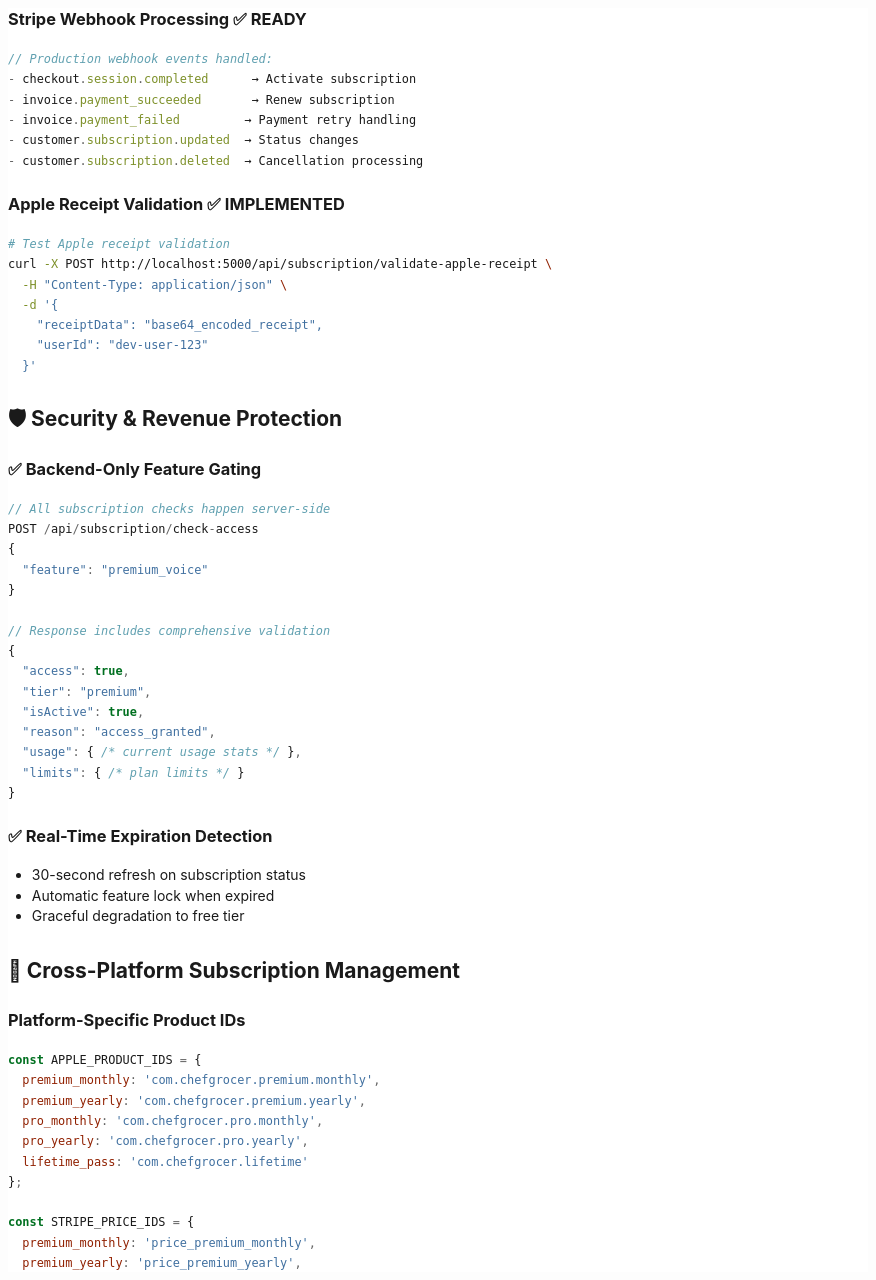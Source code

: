 ### Stripe Webhook Processing ✅ READY
```javascript
// Production webhook events handled:
- checkout.session.completed      → Activate subscription
- invoice.payment_succeeded       → Renew subscription  
- invoice.payment_failed         → Payment retry handling
- customer.subscription.updated  → Status changes
- customer.subscription.deleted  → Cancellation processing
```

### Apple Receipt Validation ✅ IMPLEMENTED
```bash
# Test Apple receipt validation
curl -X POST http://localhost:5000/api/subscription/validate-apple-receipt \
  -H "Content-Type: application/json" \
  -d '{
    "receiptData": "base64_encoded_receipt",
    "userId": "dev-user-123"
  }'
```

## 🛡️ Security & Revenue Protection

### ✅ Backend-Only Feature Gating
```javascript
// All subscription checks happen server-side
POST /api/subscription/check-access
{
  "feature": "premium_voice"
}

// Response includes comprehensive validation
{
  "access": true,
  "tier": "premium", 
  "isActive": true,
  "reason": "access_granted",
  "usage": { /* current usage stats */ },
  "limits": { /* plan limits */ }
}
```

### ✅ Real-Time Expiration Detection
- 30-second refresh on subscription status
- Automatic feature lock when expired
- Graceful degradation to free tier

## 📱 Cross-Platform Subscription Management  

### Platform-Specific Product IDs
```javascript
const APPLE_PRODUCT_IDS = {
  premium_monthly: 'com.chefgrocer.premium.monthly',
  premium_yearly: 'com.chefgrocer.premium.yearly',
  pro_monthly: 'com.chefgrocer.pro.monthly', 
  pro_yearly: 'com.chefgrocer.pro.yearly',
  lifetime_pass: 'com.chefgrocer.lifetime'
};

const STRIPE_PRICE_IDS = {
  premium_monthly: 'price_premium_monthly',
  premium_yearly: 'price_premium_yearly',
```
